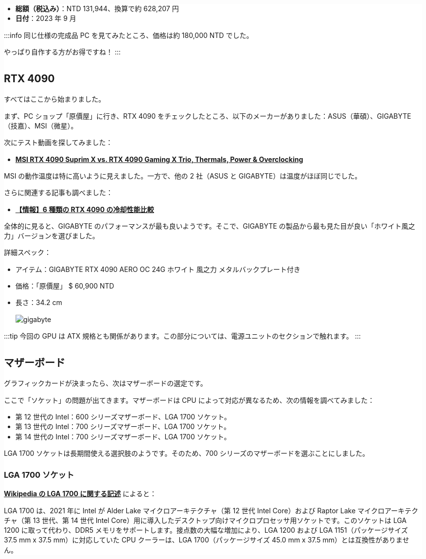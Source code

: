 - **総額（税込み）**：NTD 131,944、換算で約 628,207 円
- **日付**：2023 年 9 月

:::info
同じ仕様の完成品 PC を見てみたところ、価格は約 180,000 NTD でした。

やっぱり自作する方がお得ですね！
:::

## RTX 4090

すべてはここから始まりました。

まず、PC ショップ「原價屋」に行き、RTX 4090 をチェックしたところ、以下のメーカーがありました：ASUS（華碩）、GIGABYTE（技嘉）、MSI（微星）。

次にテスト動画を探してみました：

- [**MSI RTX 4090 Suprim X vs. RTX 4090 Gaming X Trio, Thermals, Power & Overclocking**](https://www.youtube.com/watch?v=uyMnMPLYk2w)

MSI の動作温度は特に高いように見えました。一方で、他の 2 社（ASUS と GIGABYTE）は温度がほぼ同じでした。

さらに関連する記事も調べました：

- [**【情報】6 種類の RTX 4090 の冷却性能比較**](https://forum.gamer.com.tw/C.php?bsn=60030&snA=615853)

全体的に見ると、GIGABYTE のパフォーマンスが最も良いようです。そこで、GIGABYTE の製品から最も見た目が良い「ホワイト風之力」バージョンを選びました。

詳細スペック：

- アイテム：GIGABYTE RTX 4090 AERO OC 24G ホワイト 風之力 メタルバックプレート付き
- 価格：「原價屋」 $ 60,900 NTD
- 長さ：34.2 cm

  ![gigabyte](./img/img2.jpg)

:::tip
今回の GPU は ATX 規格とも関係があります。この部分については、電源ユニットのセクションで触れます。
:::

## マザーボード

グラフィックカードが決まったら、次はマザーボードの選定です。

ここで「ソケット」の問題が出てきます。マザーボードは CPU によって対応が異なるため、次の情報を調べてみました：

- 第 12 世代の Intel：600 シリーズマザーボード、LGA 1700 ソケット。
- 第 13 世代の Intel：700 シリーズマザーボード、LGA 1700 ソケット。
- 第 14 世代の Intel：700 シリーズマザーボード、LGA 1700 ソケット。

LGA 1700 ソケットは長期間使える選択肢のようです。そのため、700 シリーズのマザーボードを選ぶことにしました。

### LGA 1700 ソケット

[**Wikipedia の LGA 1700 に関する記述**](https://zh.wikipedia.org/zh-tw/LGA_1700) によると：

LGA 1700 は、2021 年に Intel が Alder Lake マイクロアーキテクチャ（第 12 世代 Intel Core）および Raptor Lake マイクロアーキテクチャ（第 13 世代、第 14 世代 Intel Core）用に導入したデスクトップ向けマイクロプロセッサ用ソケットです。このソケットは LGA 1200 に取って代わり、DDR5 メモリをサポートします。接点数の大幅な増加により、LGA 1200 および LGA 1151（パッケージサイズ 37.5 mm x 37.5 mm）に対応していた CPU クーラーは、LGA 1700（パッケージサイズ 45.0 mm x 37.5 mm）とは互換性がありません。
